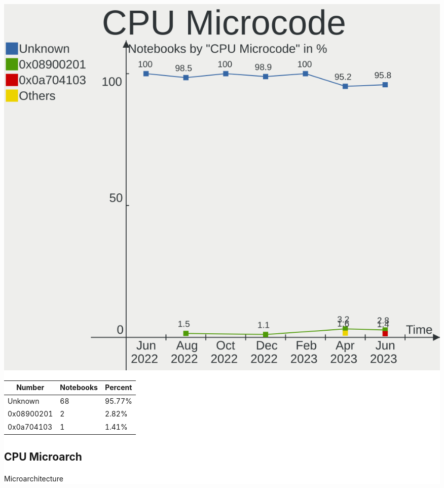 ![CPU Microcode](./images/line_chart/cpu_microcode.svg)

| Number     | Notebooks | Percent |
|------------|-----------|---------|
| Unknown    | 68        | 95.77%  |
| 0x08900201 | 2         | 2.82%   |
| 0x0a704103 | 1         | 1.41%   |

CPU Microarch
-------------

Microarchitecture
